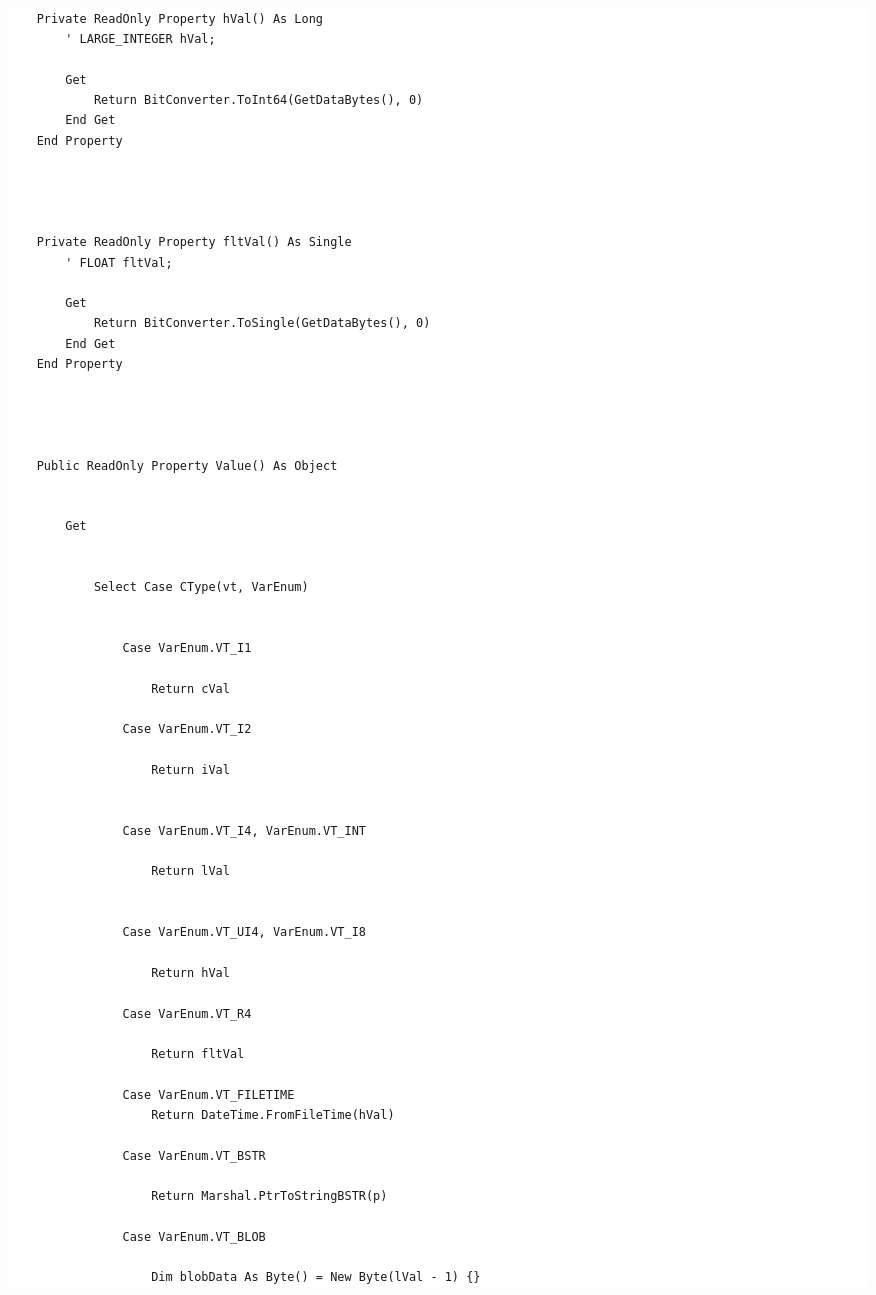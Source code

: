 


        Private ReadOnly Property hVal() As Long
            ' LARGE_INTEGER hVal;

            Get
                Return BitConverter.ToInt64(GetDataBytes(), 0)
            End Get
        End Property




        Private ReadOnly Property fltVal() As Single
            ' FLOAT fltVal;

            Get
                Return BitConverter.ToSingle(GetDataBytes(), 0)
            End Get
        End Property




        Public ReadOnly Property Value() As Object


            Get


                Select Case CType(vt, VarEnum)


                    Case VarEnum.VT_I1

                        Return cVal

                    Case VarEnum.VT_I2

                        Return iVal


                    Case VarEnum.VT_I4, VarEnum.VT_INT

                        Return lVal


                    Case VarEnum.VT_UI4, VarEnum.VT_I8

                        Return hVal

                    Case VarEnum.VT_R4

                        Return fltVal

                    Case VarEnum.VT_FILETIME
                        Return DateTime.FromFileTime(hVal)

                    Case VarEnum.VT_BSTR

                        Return Marshal.PtrToStringBSTR(p)

                    Case VarEnum.VT_BLOB

                        Dim blobData As Byte() = New Byte(lVal - 1) {}
